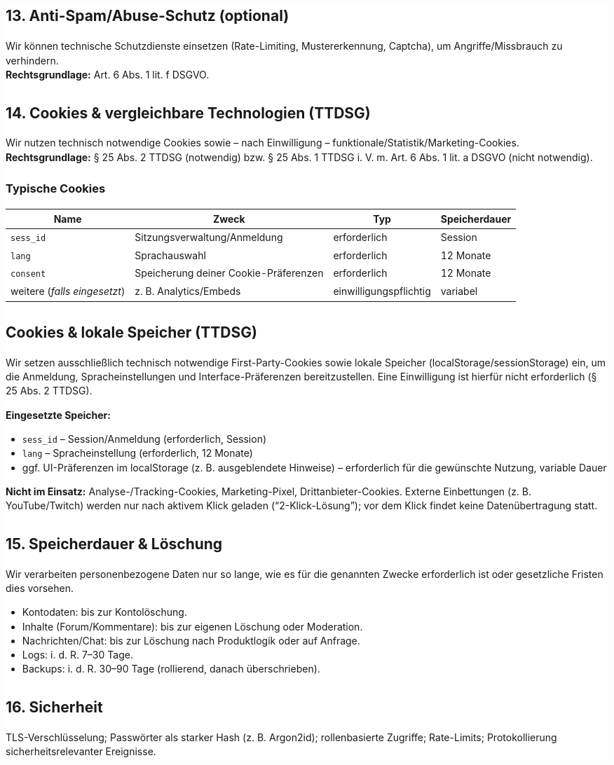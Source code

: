 ## 13. Anti-Spam/Abuse-Schutz (optional)
Wir können technische Schutzdienste einsetzen (Rate-Limiting, Mustererkennung, Captcha), um Angriffe/Missbrauch zu verhindern.  
**Rechtsgrundlage:** Art. 6 Abs. 1 lit. f DSGVO.

## 14. Cookies & vergleichbare Technologien (TTDSG)
Wir nutzen technisch notwendige Cookies sowie – nach Einwilligung – funktionale/Statistik/Marketing-Cookies.  
**Rechtsgrundlage:** § 25 Abs. 2 TTDSG (notwendig) bzw. § 25 Abs. 1 TTDSG i. V. m. Art. 6 Abs. 1 lit. a DSGVO (nicht notwendig).

### Typische Cookies
| Name | Zweck | Typ | Speicherdauer |
|---|---|---|---|
| `sess_id` | Sitzungsverwaltung/Anmeldung | erforderlich | Session |
| `lang` | Sprachauswahl | erforderlich | 12 Monate |
| `consent` | Speicherung deiner Cookie-Präferenzen | erforderlich | 12 Monate |
| weitere (*falls eingesetzt*) | z. B. Analytics/Embeds | einwilligungs­pflichtig | variabel |

## Cookies & lokale Speicher (TTDSG)
Wir setzen ausschließlich technisch notwendige First-Party-Cookies sowie lokale Speicher (localStorage/sessionStorage) ein, um die Anmeldung, Spracheinstellungen und Interface-Präferenzen bereitzustellen. Eine Einwilligung ist hierfür nicht erforderlich (§ 25 Abs. 2 TTDSG).

**Eingesetzte Speicher:**
- `sess_id` – Session/Anmeldung (erforderlich, Session)
- `lang` – Spracheinstellung (erforderlich, 12 Monate)
- ggf. UI-Präferenzen im localStorage (z. B. ausgeblendete Hinweise) – erforderlich für die gewünschte Nutzung, variable Dauer

**Nicht im Einsatz:** Analyse-/Tracking-Cookies, Marketing-Pixel, Drittanbieter-Cookies. Externe Einbettungen (z. B. YouTube/Twitch) werden nur nach aktivem Klick geladen (“2-Klick-Lösung”); vor dem Klick findet keine Datenübertragung statt.


## 15. Speicherdauer & Löschung
Wir verarbeiten personenbezogene Daten nur so lange, wie es für die genannten Zwecke erforderlich ist oder gesetzliche Fristen dies vorsehen.  
- Kontodaten: bis zur Kontolöschung.  
- Inhalte (Forum/Kommentare): bis zur eigenen Löschung oder Moderation.  
- Nachrichten/Chat: bis zur Löschung nach Produktlogik oder auf Anfrage.  
- Logs: i. d. R. 7–30 Tage.  
- Backups: i. d. R. 30–90 Tage (rollierend, danach überschrieben).

## 16. Sicherheit
TLS-Verschlüsselung; Passwörter als starker Hash (z. B. Argon2id); rollenbasierte Zugriffe; Rate-Limits; Protokollierung sicherheitsrelevanter Ereignisse.
